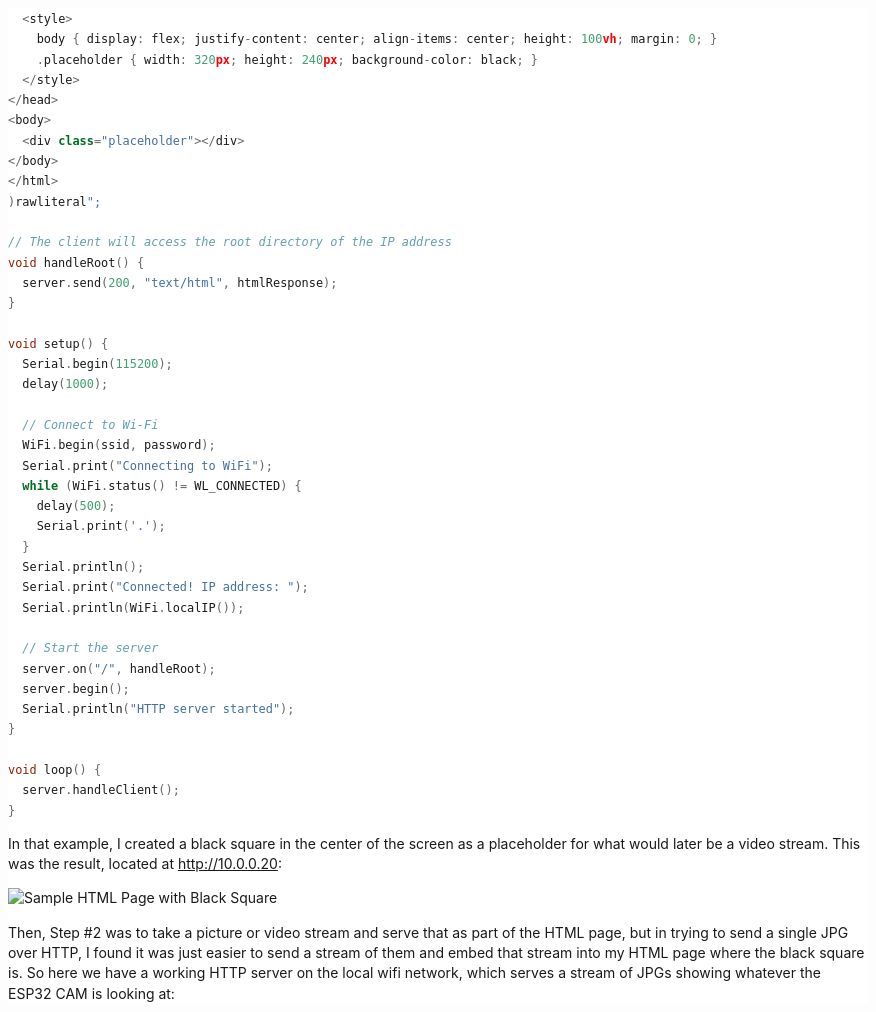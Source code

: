 ```C++
  <style>
    body { display: flex; justify-content: center; align-items: center; height: 100vh; margin: 0; }
    .placeholder { width: 320px; height: 240px; background-color: black; }
  </style>
</head>
<body>
  <div class="placeholder"></div>
</body>
</html>
)rawliteral";

// The client will access the root directory of the IP address
void handleRoot() {
  server.send(200, "text/html", htmlResponse);
}

void setup() {
  Serial.begin(115200);
  delay(1000);

  // Connect to Wi-Fi
  WiFi.begin(ssid, password);
  Serial.print("Connecting to WiFi");
  while (WiFi.status() != WL_CONNECTED) {
    delay(500);
    Serial.print('.');
  }
  Serial.println();
  Serial.print("Connected! IP address: ");
  Serial.println(WiFi.localIP());

  // Start the server
  server.on("/", handleRoot);
  server.begin();
  Serial.println("HTTP server started");
}

void loop() {
  server.handleClient();
}

```

In that example, I created a black square in the center of the screen as a placeholder for what would later be a video stream. This was the result, located at http://10.0.0.20:

![Sample HTML Page with Black Square](./log_files/assets/ESP32CAM_BlackSquareSite.PNG)

Then, Step #2 was to take a picture or video stream and serve that as part of the HTML page, but in trying to send a single JPG over HTTP, I found it was just easier to send a stream of them and embed that stream into my HTML page where the black square is. So here we have a working HTTP server on the local wifi network, which serves a stream of JPGs showing whatever the ESP32 CAM is looking at:
